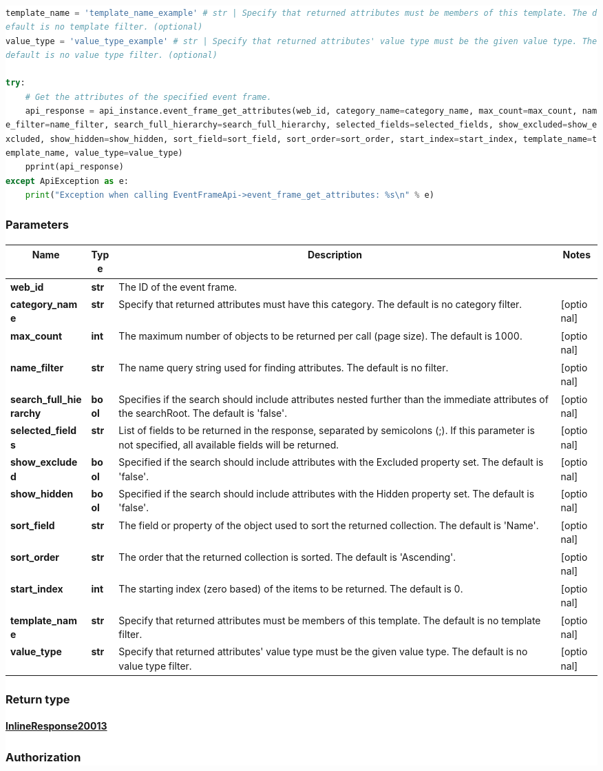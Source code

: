 ```python
template_name = 'template_name_example' # str | Specify that returned attributes must be members of this template. The default is no template filter. (optional)
value_type = 'value_type_example' # str | Specify that returned attributes' value type must be the given value type. The default is no value type filter. (optional)

try: 
    # Get the attributes of the specified event frame.
    api_response = api_instance.event_frame_get_attributes(web_id, category_name=category_name, max_count=max_count, name_filter=name_filter, search_full_hierarchy=search_full_hierarchy, selected_fields=selected_fields, show_excluded=show_excluded, show_hidden=show_hidden, sort_field=sort_field, sort_order=sort_order, start_index=start_index, template_name=template_name, value_type=value_type)
    pprint(api_response)
except ApiException as e:
    print("Exception when calling EventFrameApi->event_frame_get_attributes: %s\n" % e)
```

### Parameters

Name | Type | Description  | Notes
------------- | ------------- | ------------- | -------------
 **web_id** | **str**| The ID of the event frame. | 
 **category_name** | **str**| Specify that returned attributes must have this category. The default is no category filter. | [optional] 
 **max_count** | **int**| The maximum number of objects to be returned per call (page size). The default is 1000. | [optional] 
 **name_filter** | **str**| The name query string used for finding attributes. The default is no filter. | [optional] 
 **search_full_hierarchy** | **bool**| Specifies if the search should include attributes nested further than the immediate attributes of the searchRoot. The default is &#39;false&#39;. | [optional] 
 **selected_fields** | **str**| List of fields to be returned in the response, separated by semicolons (;). If this parameter is not specified, all available fields will be returned. | [optional] 
 **show_excluded** | **bool**| Specified if the search should include attributes with the Excluded property set. The default is &#39;false&#39;. | [optional] 
 **show_hidden** | **bool**| Specified if the search should include attributes with the Hidden property set. The default is &#39;false&#39;. | [optional] 
 **sort_field** | **str**| The field or property of the object used to sort the returned collection. The default is &#39;Name&#39;. | [optional] 
 **sort_order** | **str**| The order that the returned collection is sorted. The default is &#39;Ascending&#39;. | [optional] 
 **start_index** | **int**| The starting index (zero based) of the items to be returned. The default is 0. | [optional] 
 **template_name** | **str**| Specify that returned attributes must be members of this template. The default is no template filter. | [optional] 
 **value_type** | **str**| Specify that returned attributes&#39; value type must be the given value type. The default is no value type filter. | [optional] 

### Return type

[**InlineResponse20013**](InlineResponse20013.md)

### Authorization
